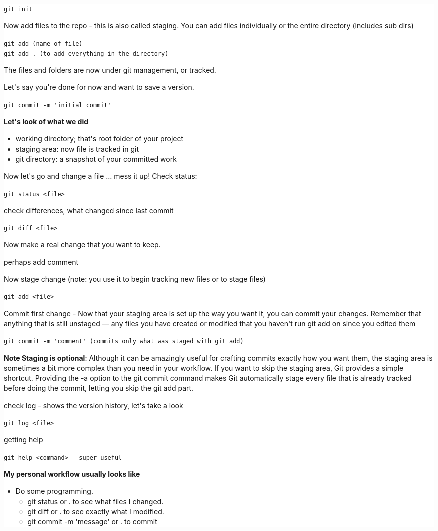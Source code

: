   	git init

Now add files to the repo - this is also called staging. You can add files individually or the entire directory (includes sub dirs)

  	git add (name of file)
  	git add . (to add everything in the directory)

The files and folders are now under git management, or tracked.

Let's say you're done for now and want to save a version.

  	git commit -m 'initial commit'

**Let's look of what we did**

- working directory; that's root folder of your project
- staging area: now file is tracked in git
- git directory: a snapshot of your committed work

Now let's go and change a file … mess it up! Check status:

  	git status <file>

check differences, what changed since last commit

  	git diff <file>

Now make a real change that you want to keep.

  perhaps add comment

Now stage change (note: you use it to begin tracking new files or to stage files)

  	git add <file>

Commit first change - Now that your staging area is set up the way you want it, you can commit your changes. Remember that anything that is still unstaged — any files you have created or modified that you haven't run git add on since you edited them

  	git commit -m 'comment' (commits only what was staged with git add)

**Note Staging is optional**: Although it can be amazingly useful for crafting commits exactly how you want them, the staging area is sometimes a bit more complex than you need in your workflow. If you want to skip the staging area, Git provides a simple shortcut. Providing the -a option to the git commit command makes Git automatically stage every file that is already tracked before doing the commit, letting you skip the git add part.


check log - shows the version history, let's take a look

  	git log <file>

getting help

  	git help <command> - super useful

**My personal workflow usually looks like**

- Do some programming.
	- git status <file> or . to see what files I changed.
	- git diff <file> or . to see exactly what I modified.
	- git commit -m 'message' <file> or . to commit
